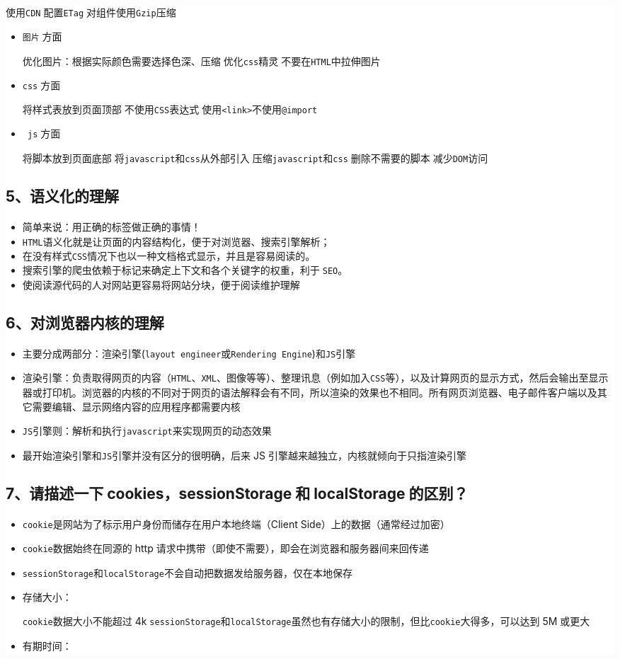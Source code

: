   使用`CDN`
  配置`ETag`
  对组件使用`Gzip`压缩

- `图片` 方面

  优化图片：根据实际颜色需要选择色深、压缩
  优化`css`精灵
  不要在`HTML`中拉伸图片

- `css` 方面

  将样式表放到页面顶部
  不使用`CSS`表达式
  使用`<link>`不使用`@import`

- ` js` 方面

  将脚本放到页面底部
  将`javascript`和`css`从外部引入
  压缩`javascript`和`css`
  删除不需要的脚本
  减少`DOM`访问

## 5、语义化的理解

- 简单来说：用正确的标签做正确的事情！
- `HTML`语义化就是让页面的内容结构化，便于对浏览器、搜索引擎解析；
- 在没有样式`CSS`情况下也以一种文档格式显示，并且是容易阅读的。
- 搜索引擎的爬虫依赖于标记来确定上下文和各个关键字的权重，利于 `SEO`。
- 使阅读源代码的人对网站更容易将网站分块，便于阅读维护理解

## 6、对浏览器内核的理解

- 主要分成两部分：渲染引擎(`layout engineer`或`Rendering Engine`)和`JS`引擎

- 渲染引擎：负责取得网页的内容（`HTML`、`XML`、图像等等）、整理讯息（例如加入`CSS`等），以及计算网页的显示方式，然后会输出至显示器或打印机。浏览器的内核的不同对于网页的语法解释会有不同，所以渲染的效果也不相同。所有网页浏览器、电子邮件客户端以及其它需要编辑、显示网络内容的应用程序都需要内核

- `JS`引擎则：解析和执行`javascript`来实现网页的动态效果

- 最开始渲染引擎和`JS`引擎并没有区分的很明确，后来 JS 引擎越来越独立，内核就倾向于只指渲染引擎

## 7、请描述一下 cookies，sessionStorage 和 localStorage 的区别？

- `cookie`是网站为了标示用户身份而储存在用户本地终端（Client Side）上的数据（通常经过加密）

- `cookie`数据始终在同源的 http 请求中携带（即使不需要），即会在浏览器和服务器间来回传递

- `sessionStorage`和`localStorage`不会自动把数据发给服务器，仅在本地保存

- 存储大小：

  `cookie`数据大小不能超过 4k
  `sessionStorage`和`localStorage`虽然也有存储大小的限制，但比`cookie`大得多，可以达到 5M 或更大

- 有期时间：
